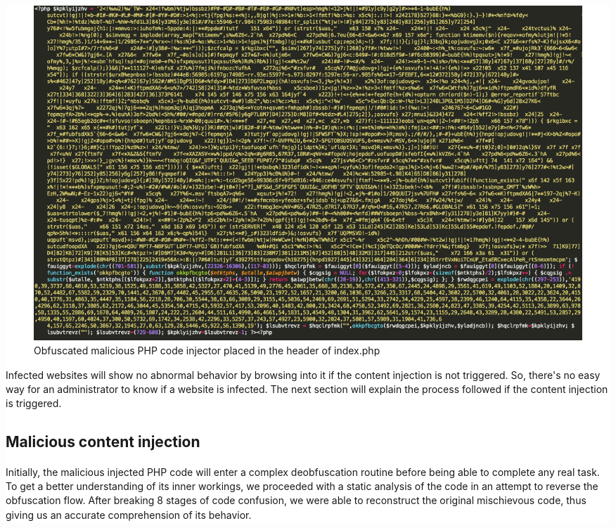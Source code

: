 <figure>
 <img src="/images/2017/Malicious-PHP-content-injector.png" alt="Obfuscated malicious PHP code injector placed in the header of index.php">
 <figcaption>Obfuscated malicious PHP code injector placed in the header of index.php</figcaption>
</figure>

Infected websites will show no abnormal behavior by browsing into it if the content injection is not triggered. So, there's no easy way for an administrator to know if a website is infected. The next section will explain the process followed if the content injection is triggered.

## Malicious content injection

Initially, the malicious injected PHP code will enter a complex deobfuscation routine before being able to complete any real task. To get a better understanding of its inner workings, we proceeded with a static analysis of the code in an attempt to reverse the obfuscation flow. After breaking 8 stages of code confusion, we were able to reconstruct the original mischievous code, thus giving us an accurate comprehension of its behavior.

<figure>